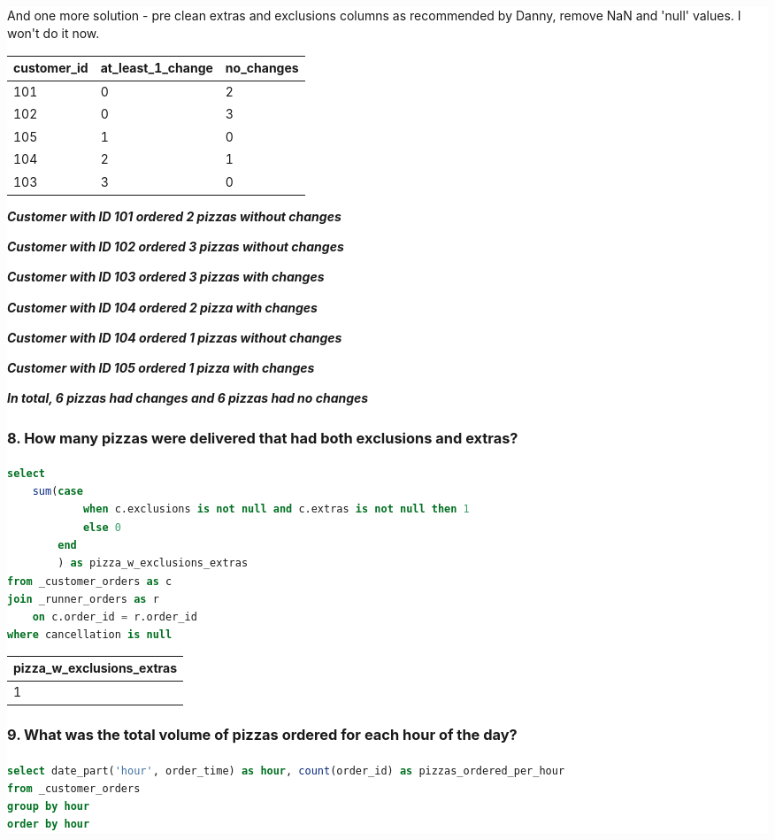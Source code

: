 And one more solution - pre clean extras and exclusions columns as recommended by Danny, remove NaN and 'null' values. I won't do it now. 

  
| customer_id | at_least_1_change      | no_changes |
| ----------- | ------------ | ---------------- |
| 101         | 0   | 2                |
| 102         | 0   | 3                |
| 105         | 1 | 0                |
| 104         | 2 | 1               |
| 103         | 3 | 0                |


***Customer with ID 101 ordered 2 pizzas without changes***

***Customer with ID 102 ordered 3 pizzas without changes***

***Customer with ID 103 ordered 3 pizzas with changes***

***Customer with ID 104 ordered 2 pizza with changes***

***Customer with ID 104 ordered 1 pizzas without changes***

***Customer with ID 105 ordered 1 pizza with changes***

***In total, 6 pizzas had changes and 6 pizzas had no changes***

### 8. How many pizzas were delivered that had both exclusions and extras?

````sql
select 
	sum(case
			when c.exclusions is not null and c.extras is not null then 1
			else 0
		end
		) as pizza_w_exclusions_extras
from _customer_orders as c
join _runner_orders as r
	on c.order_id = r.order_id
where cancellation is null
  ````
  
| pizza_w_exclusions_extras  |
| -------------------------- |
| 1 |


### 9. What was the total volume of pizzas ordered for each hour of the day?

````sql
select date_part('hour', order_time) as hour, count(order_id) as pizzas_ordered_per_hour
from _customer_orders
group by hour
order by hour
````

